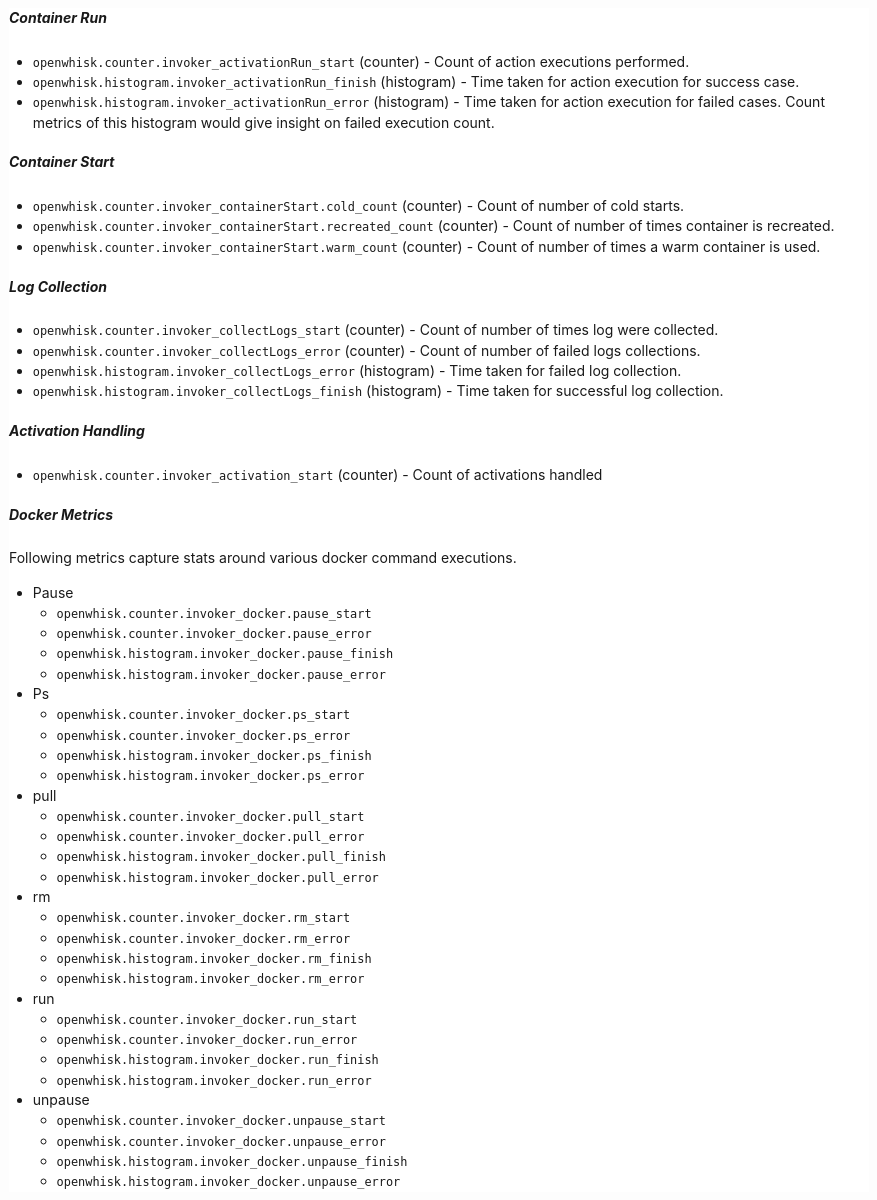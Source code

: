 ##### Container Run

* `openwhisk.counter.invoker_activationRun_start` (counter) - Count of action executions performed.
* `openwhisk.histogram.invoker_activationRun_finish` (histogram) - Time taken for action execution for success case.
* `openwhisk.histogram.invoker_activationRun_error` (histogram) - Time taken for action execution for failed cases. Count metrics of this histogram would give insight on failed execution count.

##### Container Start

* `openwhisk.counter.invoker_containerStart.cold_count` (counter) - Count of number of cold starts.
* `openwhisk.counter.invoker_containerStart.recreated_count` (counter) - Count of number of times container is recreated.
* `openwhisk.counter.invoker_containerStart.warm_count` (counter) - Count of number of times a warm container is used.

##### Log Collection

* `openwhisk.counter.invoker_collectLogs_start` (counter) - Count of number of times log were collected.
* `openwhisk.counter.invoker_collectLogs_error` (counter) - Count of number of failed logs collections.
* `openwhisk.histogram.invoker_collectLogs_error` (histogram) - Time taken for failed log collection.
* `openwhisk.histogram.invoker_collectLogs_finish` (histogram) - Time taken for successful log collection.

##### Activation Handling

* `openwhisk.counter.invoker_activation_start` (counter) - Count of activations handled

##### Docker Metrics

Following metrics capture stats around various docker command executions.

* Pause
  * `openwhisk.counter.invoker_docker.pause_start`
  * `openwhisk.counter.invoker_docker.pause_error`
  * `openwhisk.histogram.invoker_docker.pause_finish`
  * `openwhisk.histogram.invoker_docker.pause_error`
* Ps
  * `openwhisk.counter.invoker_docker.ps_start`
  * `openwhisk.counter.invoker_docker.ps_error`
  * `openwhisk.histogram.invoker_docker.ps_finish`
  * `openwhisk.histogram.invoker_docker.ps_error`
* pull
  * `openwhisk.counter.invoker_docker.pull_start`
  * `openwhisk.counter.invoker_docker.pull_error`
  * `openwhisk.histogram.invoker_docker.pull_finish`
  * `openwhisk.histogram.invoker_docker.pull_error`
* rm
  * `openwhisk.counter.invoker_docker.rm_start`
  * `openwhisk.counter.invoker_docker.rm_error`
  * `openwhisk.histogram.invoker_docker.rm_finish`
  * `openwhisk.histogram.invoker_docker.rm_error`
* run
  * `openwhisk.counter.invoker_docker.run_start`
  * `openwhisk.counter.invoker_docker.run_error`
  * `openwhisk.histogram.invoker_docker.run_finish`
  * `openwhisk.histogram.invoker_docker.run_error`
* unpause
  * `openwhisk.counter.invoker_docker.unpause_start`
  * `openwhisk.counter.invoker_docker.unpause_error`
  * `openwhisk.histogram.invoker_docker.unpause_finish`
  * `openwhisk.histogram.invoker_docker.unpause_error`
